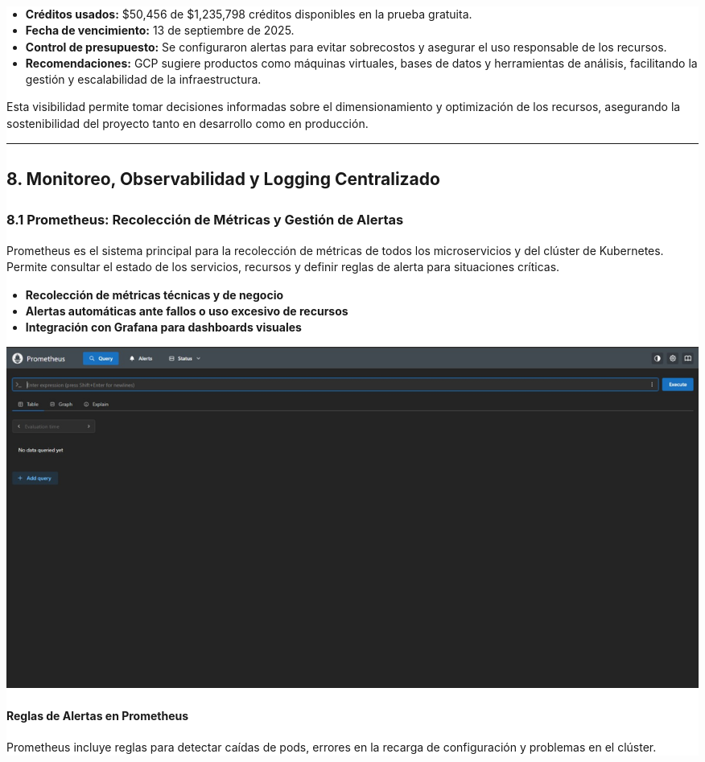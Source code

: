 - **Créditos usados:** $50,456 de $1,235,798 créditos disponibles en la prueba gratuita.
- **Fecha de vencimiento:** 13 de septiembre de 2025.
- **Control de presupuesto:** Se configuraron alertas para evitar sobrecostos y asegurar el uso responsable de los recursos.
- **Recomendaciones:** GCP sugiere productos como máquinas virtuales, bases de datos y herramientas de análisis, facilitando la gestión y escalabilidad de la infraestructura.

Esta visibilidad permite tomar decisiones informadas sobre el dimensionamiento y optimización de los recursos, asegurando la sostenibilidad del proyecto tanto en desarrollo como en producción.

---

## 8. Monitoreo, Observabilidad y Logging Centralizado

### 8.1 Prometheus: Recolección de Métricas y Gestión de Alertas

Prometheus es el sistema principal para la recolección de métricas de todos los microservicios y del clúster de Kubernetes. Permite consultar el estado de los servicios, recursos y definir reglas de alerta para situaciones críticas.

- **Recolección de métricas técnicas y de negocio**
- **Alertas automáticas ante fallos o uso excesivo de recursos**
- **Integración con Grafana para dashboards visuales**

![Prometheus UI](images/prome1.png)

#### Reglas de Alertas en Prometheus

Prometheus incluye reglas para detectar caídas de pods, errores en la recarga de configuración y problemas en el clúster.
